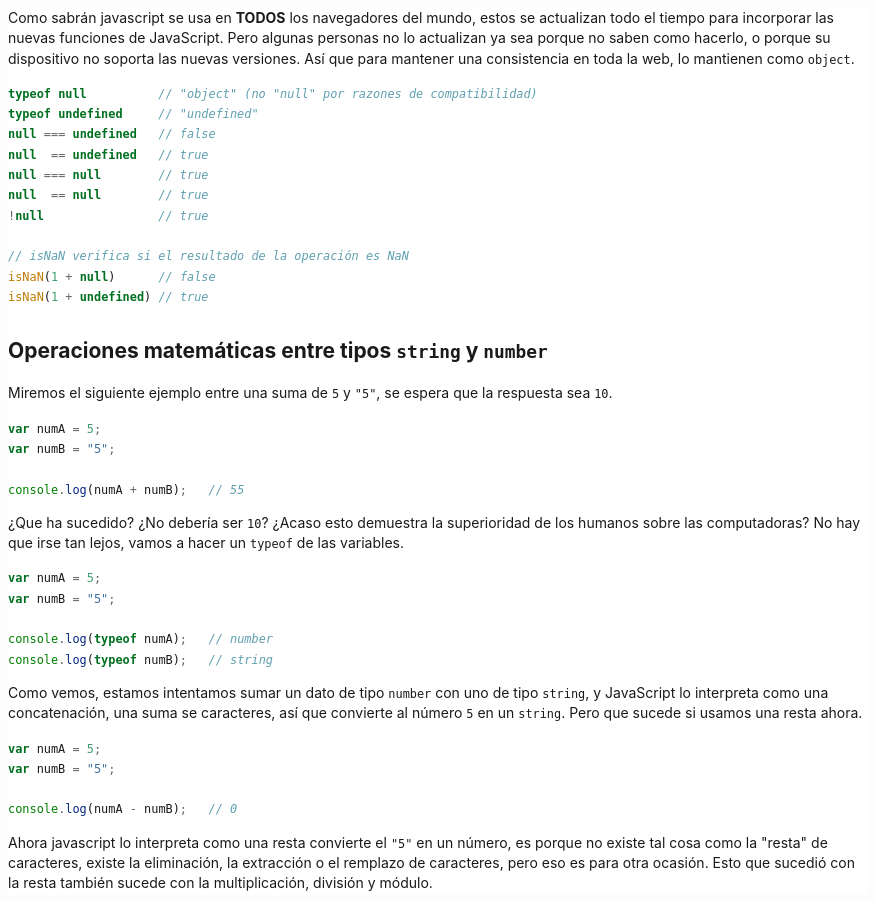 Como sabrán javascript se usa en **TODOS** los navegadores del mundo, estos se actualizan todo el tiempo para incorporar las nuevas funciones de JavaScript. Pero algunas personas no lo actualizan ya sea porque no saben como hacerlo, o porque su dispositivo no soporta las nuevas versiones. Así que para mantener una consistencia en toda la web, lo mantienen como `object`.

```js
typeof null          // "object" (no "null" por razones de compatibilidad)
typeof undefined     // "undefined"
null === undefined   // false
null  == undefined   // true
null === null        // true
null  == null        // true
!null                // true

// isNaN verifica si el resultado de la operación es NaN
isNaN(1 + null)      // false
isNaN(1 + undefined) // true
```

## Operaciones matemáticas entre tipos `string` y `number`

Miremos el siguiente ejemplo entre una suma de `5` y `"5"`, se espera que la respuesta sea `10`.

```js
var numA = 5;
var numB = "5";

console.log(numA + numB);   // 55
```

¿Que ha sucedido? ¿No debería ser `10`? ¿Acaso esto demuestra la superioridad de los humanos sobre las computadoras? No hay que irse tan lejos, vamos a hacer un `typeof` de las variables.

```js
var numA = 5;
var numB = "5";

console.log(typeof numA);   // number
console.log(typeof numB);   // string
```

Como vemos, estamos intentamos sumar un dato de tipo `number` con uno de tipo `string`, y JavaScript lo interpreta como una concatenación, una suma se caracteres, así que convierte al número `5` en un `string`. Pero que sucede si usamos una resta ahora.

```js
var numA = 5;
var numB = "5";

console.log(numA - numB);   // 0
```

Ahora javascript lo interpreta como una resta convierte el `"5"` en un número, es porque no existe tal cosa como la "resta" de caracteres, existe la eliminación, la extracción o el remplazo de caracteres, pero eso es para otra ocasión. Esto que sucedió con la resta también sucede con la multiplicación, división y módulo.
